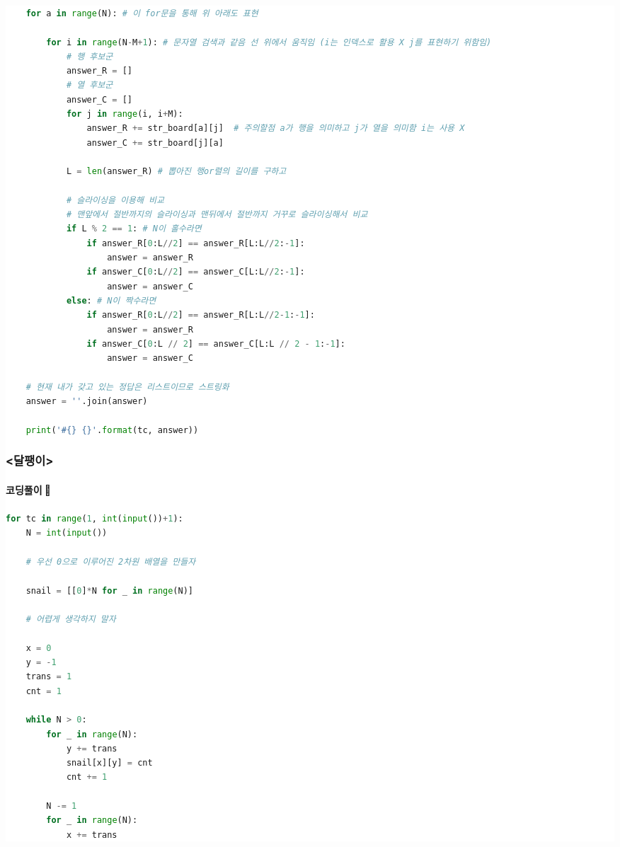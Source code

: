 ```python
    for a in range(N): # 이 for문을 통해 위 아래도 표현
     
        for i in range(N-M+1): # 문자열 검색과 같음 선 위에서 움직임 (i는 인덱스로 활용 X j를 표현하기 위함임)
            # 행 후보군
            answer_R = []
            # 열 후보군
            answer_C = []
            for j in range(i, i+M): 
                answer_R += str_board[a][j]  # 주의할점 a가 행을 의미하고 j가 열을 의미함 i는 사용 X
                answer_C += str_board[j][a]

            L = len(answer_R) # 뽑아진 행or렬의 길이를 구하고

            # 슬라이싱을 이용해 비교
            # 맨앞에서 절반까지의 슬라이싱과 맨뒤에서 절반까지 거꾸로 슬라이싱해서 비교
            if L % 2 == 1: # N이 홀수라면
                if answer_R[0:L//2] == answer_R[L:L//2:-1]:
                    answer = answer_R
                if answer_C[0:L//2] == answer_C[L:L//2:-1]:
                    answer = answer_C
            else: # N이 짝수라면
                if answer_R[0:L//2] == answer_R[L:L//2-1:-1]:
                    answer = answer_R
                if answer_C[0:L // 2] == answer_C[L:L // 2 - 1:-1]:
                    answer = answer_C

    # 현재 내가 갖고 있는 정답은 리스트이므로 스트링화
    answer = ''.join(answer)

    print('#{} {}'.format(tc, answer))

```



### <달팽이>



#### 코딩풀이 👀

```python
for tc in range(1, int(input())+1):
    N = int(input())

    # 우선 0으로 이루어진 2차원 배열을 만들자

    snail = [[0]*N for _ in range(N)]

    # 어렵게 생각하지 말자

    x = 0
    y = -1
    trans = 1
    cnt = 1

    while N > 0:
        for _ in range(N):
            y += trans
            snail[x][y] = cnt
            cnt += 1

        N -= 1
        for _ in range(N):
            x += trans
```